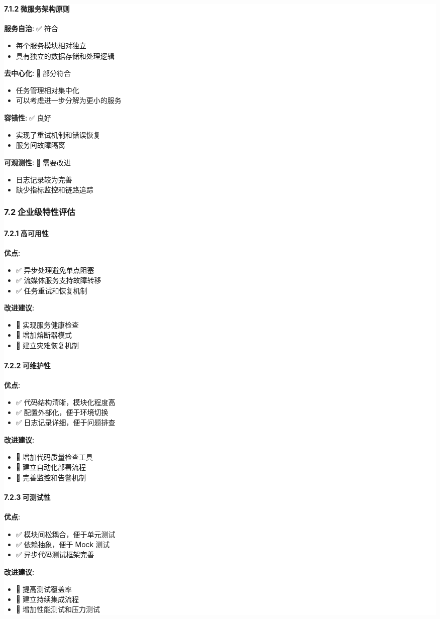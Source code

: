 #### 7.1.2 微服务架构原则

**服务自治**: ✅ 符合
- 每个服务模块相对独立
- 具有独立的数据存储和处理逻辑

**去中心化**: 🔄 部分符合
- 任务管理相对集中化
- 可以考虑进一步分解为更小的服务

**容错性**: ✅ 良好
- 实现了重试机制和错误恢复
- 服务间故障隔离

**可观测性**: 🔄 需要改进
- 日志记录较为完善
- 缺少指标监控和链路追踪

### 7.2 企业级特性评估

#### 7.2.1 高可用性

**优点**:
- ✅ 异步处理避免单点阻塞
- ✅ 流媒体服务支持故障转移
- ✅ 任务重试和恢复机制

**改进建议**:
- 🔄 实现服务健康检查
- 🔄 增加熔断器模式
- 🔄 建立灾难恢复机制

#### 7.2.2 可维护性

**优点**:
- ✅ 代码结构清晰，模块化程度高
- ✅ 配置外部化，便于环境切换
- ✅ 日志记录详细，便于问题排查

**改进建议**:
- 🔄 增加代码质量检查工具
- 🔄 建立自动化部署流程
- 🔄 完善监控和告警机制

#### 7.2.3 可测试性

**优点**:
- ✅ 模块间松耦合，便于单元测试
- ✅ 依赖抽象，便于 Mock 测试
- ✅ 异步代码测试框架完善

**改进建议**:
- 🔄 提高测试覆盖率
- 🔄 建立持续集成流程
- 🔄 增加性能测试和压力测试
